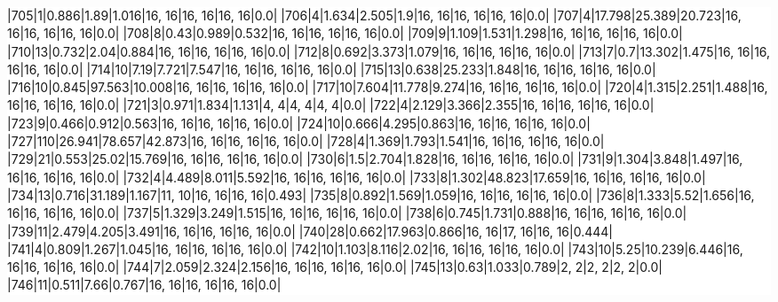 |705|1|0.886|1.89|1.016|16, 16|16, 16|16, 16|0.0|
|706|4|1.634|2.505|1.9|16, 16|16, 16|16, 16|0.0|
|707|4|17.798|25.389|20.723|16, 16|16, 16|16, 16|0.0|
|708|8|0.43|0.989|0.532|16, 16|16, 16|16, 16|0.0|
|709|9|1.109|1.531|1.298|16, 16|16, 16|16, 16|0.0|
|710|13|0.732|2.04|0.884|16, 16|16, 16|16, 16|0.0|
|712|8|0.692|3.373|1.079|16, 16|16, 16|16, 16|0.0|
|713|7|0.7|13.302|1.475|16, 16|16, 16|16, 16|0.0|
|714|10|7.19|7.721|7.547|16, 16|16, 16|16, 16|0.0|
|715|13|0.638|25.233|1.848|16, 16|16, 16|16, 16|0.0|
|716|10|0.845|97.563|10.008|16, 16|16, 16|16, 16|0.0|
|717|10|7.604|11.778|9.274|16, 16|16, 16|16, 16|0.0|
|720|4|1.315|2.251|1.488|16, 16|16, 16|16, 16|0.0|
|721|3|0.971|1.834|1.131|4, 4|4, 4|4, 4|0.0|
|722|4|2.129|3.366|2.355|16, 16|16, 16|16, 16|0.0|
|723|9|0.466|0.912|0.563|16, 16|16, 16|16, 16|0.0|
|724|10|0.666|4.295|0.863|16, 16|16, 16|16, 16|0.0|
|727|110|26.941|78.657|42.873|16, 16|16, 16|16, 16|0.0|
|728|4|1.369|1.793|1.541|16, 16|16, 16|16, 16|0.0|
|729|21|0.553|25.02|15.769|16, 16|16, 16|16, 16|0.0|
|730|6|1.5|2.704|1.828|16, 16|16, 16|16, 16|0.0|
|731|9|1.304|3.848|1.497|16, 16|16, 16|16, 16|0.0|
|732|4|4.489|8.011|5.592|16, 16|16, 16|16, 16|0.0|
|733|8|1.302|48.823|17.659|16, 16|16, 16|16, 16|0.0|
|734|13|0.716|31.189|1.167|11, 10|16, 16|16, 16|0.493|
|735|8|0.892|1.569|1.059|16, 16|16, 16|16, 16|0.0|
|736|8|1.333|5.52|1.656|16, 16|16, 16|16, 16|0.0|
|737|5|1.329|3.249|1.515|16, 16|16, 16|16, 16|0.0|
|738|6|0.745|1.731|0.888|16, 16|16, 16|16, 16|0.0|
|739|11|2.479|4.205|3.491|16, 16|16, 16|16, 16|0.0|
|740|28|0.662|17.963|0.866|16, 16|17, 16|16, 16|0.444|
|741|4|0.809|1.267|1.045|16, 16|16, 16|16, 16|0.0|
|742|10|1.103|8.116|2.02|16, 16|16, 16|16, 16|0.0|
|743|10|5.25|10.239|6.446|16, 16|16, 16|16, 16|0.0|
|744|7|2.059|2.324|2.156|16, 16|16, 16|16, 16|0.0|
|745|13|0.63|1.033|0.789|2, 2|2, 2|2, 2|0.0|
|746|11|0.511|7.66|0.767|16, 16|16, 16|16, 16|0.0|